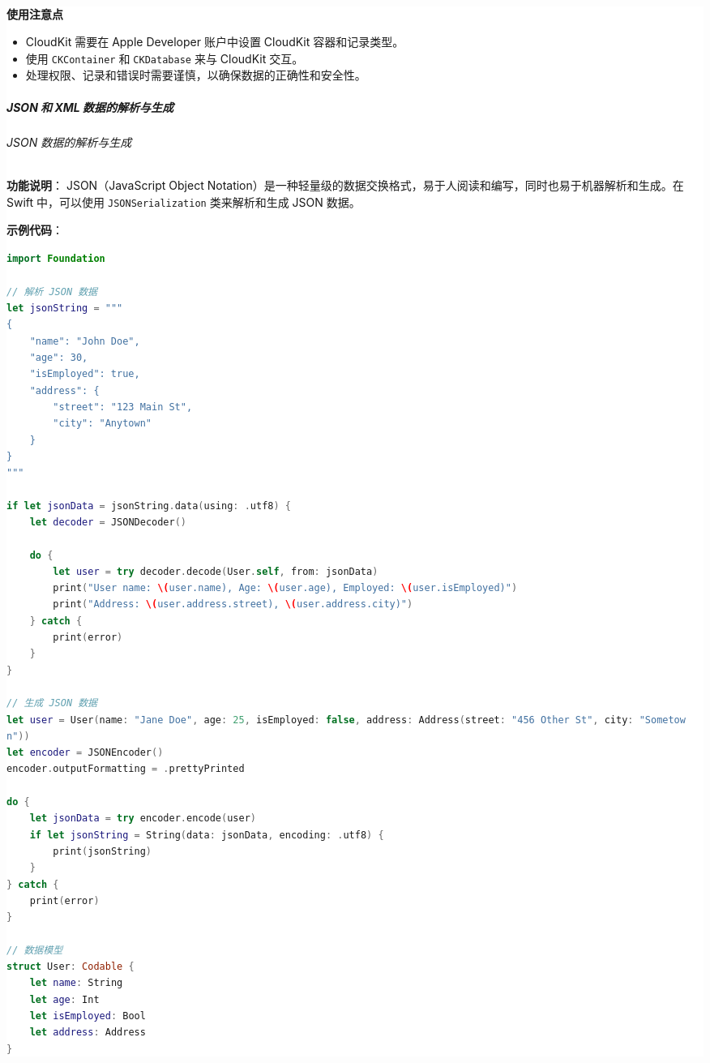 **使用注意点**

- CloudKit 需要在 Apple Developer 账户中设置 CloudKit 容器和记录类型。
- 使用 `CKContainer` 和 `CKDatabase` 来与 CloudKit 交互。
- 处理权限、记录和错误时需要谨慎，以确保数据的正确性和安全性。

##### JSON 和 XML 数据的解析与生成

###### JSON 数据的解析与生成

**功能说明**：
JSON（JavaScript Object Notation）是一种轻量级的数据交换格式，易于人阅读和编写，同时也易于机器解析和生成。在 Swift 中，可以使用 `JSONSerialization` 类来解析和生成 JSON 数据。

**示例代码**：

```swift
import Foundation

// 解析 JSON 数据
let jsonString = """
{
    "name": "John Doe",
    "age": 30,
    "isEmployed": true,
    "address": {
        "street": "123 Main St",
        "city": "Anytown"
    }
}
"""

if let jsonData = jsonString.data(using: .utf8) {
    let decoder = JSONDecoder()
    
    do {
        let user = try decoder.decode(User.self, from: jsonData)
        print("User name: \(user.name), Age: \(user.age), Employed: \(user.isEmployed)")
        print("Address: \(user.address.street), \(user.address.city)")
    } catch {
        print(error)
    }
}

// 生成 JSON 数据
let user = User(name: "Jane Doe", age: 25, isEmployed: false, address: Address(street: "456 Other St", city: "Sometown"))
let encoder = JSONEncoder()
encoder.outputFormatting = .prettyPrinted

do {
    let jsonData = try encoder.encode(user)
    if let jsonString = String(data: jsonData, encoding: .utf8) {
        print(jsonString)
    }
} catch {
    print(error)
}

// 数据模型
struct User: Codable {
    let name: String
    let age: Int
    let isEmployed: Bool
    let address: Address
}
```